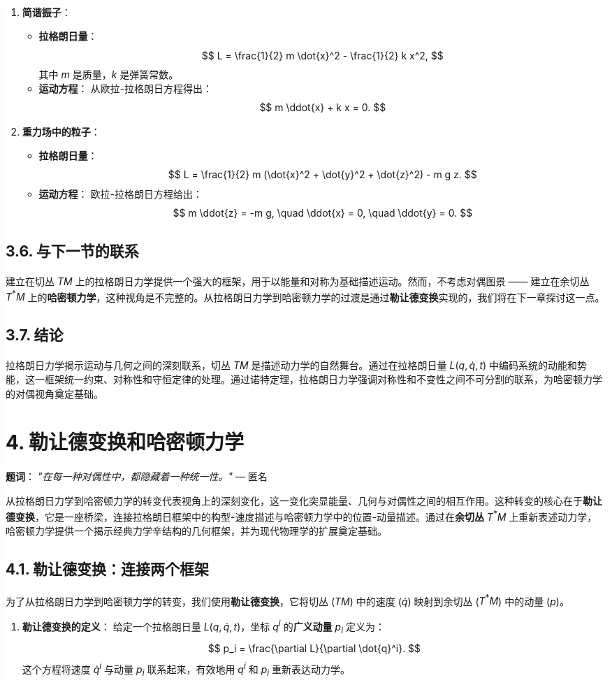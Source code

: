 1. **简谐振子**：
   - **拉格朗日量**：
     $$
     L = \frac{1}{2} m \dot{x}^2 - \frac{1}{2} k x^2,
     $$
    其中 $m$ 是质量，$k$ 是弹簧常数。
   - **运动方程**：
    从欧拉-拉格朗日方程得出：
     $$
     m \ddot{x} + k x = 0.
     $$

2. **重力场中的粒子**：
   - **拉格朗日量**：
     $$
     L = \frac{1}{2} m (\dot{x}^2 + \dot{y}^2 + \dot{z}^2) - m g z.
     $$
   - **运动方程**：
    欧拉-拉格朗日方程给出：
     $$
     m \ddot{z} = -m g, \quad \ddot{x} = 0, \quad \ddot{y} = 0.
     $$

## **3.6. 与下一节的联系**

建立在切丛 $TM$ 上的拉格朗日力学提供一个强大的框架，用于以能量和对称为基础描述运动。然而，不考虑对偶图景 —— 建立在余切丛 $T^*M$ 上的**哈密顿力学**，这种视角是不完整的。从拉格朗日力学到哈密顿力学的过渡是通过**勒让德变换**实现的，我们将在下一章探讨这一点。

## **3.7. 结论**

拉格朗日力学揭示运动与几何之间的深刻联系，切丛 $TM$ 是描述动力学的自然舞台。通过在拉格朗日量 $L(q, \dot{q}, t)$ 中编码系统的动能和势能，这一框架统一约束、对称性和守恒定律的处理。通过诺特定理，拉格朗日力学强调对称性和不变性之间不可分割的联系，为哈密顿力学的对偶视角奠定基础。

# **4. 勒让德变换和哈密顿力学**

**题词**：
*"在每一种对偶性中，都隐藏着一种统一性。"*
— 匿名

从拉格朗日力学到哈密顿力学的转变代表视角上的深刻变化，这一变化突显能量、几何与对偶性之间的相互作用。这种转变的核心在于**勒让德变换**，它是一座桥梁，连接拉格朗日框架中的构型-速度描述与哈密顿力学中的位置-动量描述。通过在**余切丛** $T^*M$ 上重新表述动力学，哈密顿力学提供一个揭示经典力学辛结构的几何框架，并为现代物理学的扩展奠定基础。

## **4.1. 勒让德变换：连接两个框架**

为了从拉格朗日力学到哈密顿力学的转变，我们使用**勒让德变换**，它将切丛 ($TM$) 中的速度 ($\dot{q}$) 映射到余切丛 ($T^*M$) 中的动量 ($p$)。

1. **勒让德变换的定义**：
   给定一个拉格朗日量 $L(q, \dot{q}, t)$，坐标 $q^i$ 的**广义动量** $p_i$ 定义为：
   $$
   p_i = \frac{\partial L}{\partial \dot{q}^i}.
   $$
   这个方程将速度 $\dot{q}^i$ 与动量 $p_i$ 联系起来，有效地用 $q^i$ 和 $p_i$ 重新表达动力学。
